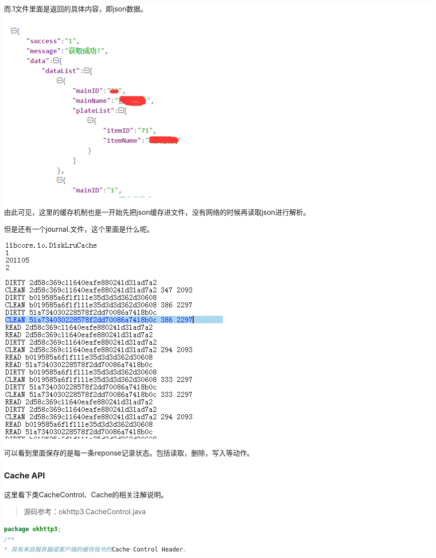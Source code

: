 而.1文件里面是返回的具体内容，即json数据。 

![](../images/.1.png)

由此可见，这里的缓存机制也是一开始先把json缓存进文件，没有网络的时候再读取json进行解析。

但是还有一个journal.文件，这个里面是什么呢。

![](../images/journal.png)

可以看到里面保存的是每一条reponse记录状态。包括读取，删除，写入等动作。

### Cache API
这里看下类CacheControl、Cache的相关注解说明。
>源码参考：okhttp3.CacheControl.java
```java
package okhttp3;
/**
* 具有来自服务器或客户端的缓存指令的Cache-Control Header。
